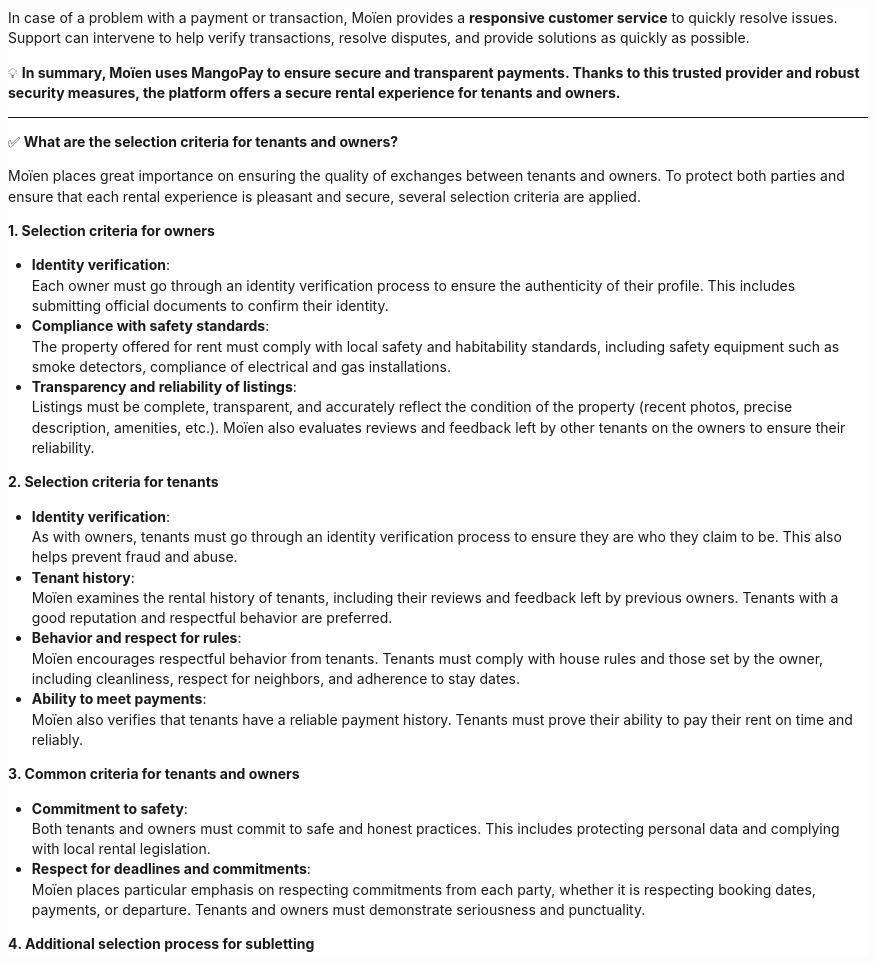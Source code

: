 In case of a problem with a payment or transaction, Moïen provides a **responsive customer service** to quickly resolve issues. Support can intervene to help verify transactions, resolve disputes, and provide solutions as quickly as possible.

💡 **In summary, Moïen uses MangoPay to ensure secure and transparent payments. Thanks to this trusted provider and robust security measures, the platform offers a secure rental experience for tenants and owners.**

---

✅ **What are the selection criteria for tenants and owners?**

Moïen places great importance on ensuring the quality of exchanges between tenants and owners. To protect both parties and ensure that each rental experience is pleasant and secure, several selection criteria are applied.

**1️. Selection criteria for owners**

- **Identity verification**:  
  Each owner must go through an identity verification process to ensure the authenticity of their profile. This includes submitting official documents to confirm their identity.
- **Compliance with safety standards**:  
  The property offered for rent must comply with local safety and habitability standards, including safety equipment such as smoke detectors, compliance of electrical and gas installations.
- **Transparency and reliability of listings**:  
  Listings must be complete, transparent, and accurately reflect the condition of the property (recent photos, precise description, amenities, etc.). Moïen also evaluates reviews and feedback left by other tenants on the owners to ensure their reliability.

**2️. Selection criteria for tenants**

- **Identity verification**:  
  As with owners, tenants must go through an identity verification process to ensure they are who they claim to be. This also helps prevent fraud and abuse.
- **Tenant history**:  
  Moïen examines the rental history of tenants, including their reviews and feedback left by previous owners. Tenants with a good reputation and respectful behavior are preferred.
- **Behavior and respect for rules**:  
  Moïen encourages respectful behavior from tenants. Tenants must comply with house rules and those set by the owner, including cleanliness, respect for neighbors, and adherence to stay dates.
- **Ability to meet payments**:  
  Moïen also verifies that tenants have a reliable payment history. Tenants must prove their ability to pay their rent on time and reliably.

**3️. Common criteria for tenants and owners**

- **Commitment to safety**:  
  Both tenants and owners must commit to safe and honest practices. This includes protecting personal data and complying with local rental legislation.
- **Respect for deadlines and commitments**:  
  Moïen places particular emphasis on respecting commitments from each party, whether it is respecting booking dates, payments, or departure. Tenants and owners must demonstrate seriousness and punctuality.

**4️. Additional selection process for subletting**
